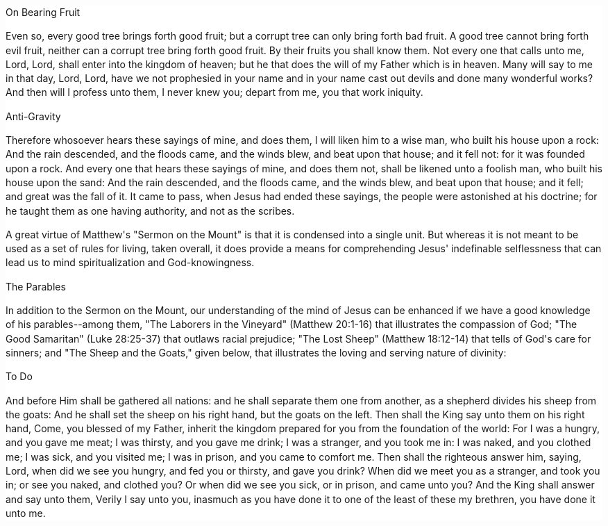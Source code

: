 On Bearing Fruit

Even so, every good tree brings forth good fruit; but a corrupt tree can only bring forth bad fruit.
A good tree cannot bring forth evil fruit, neither can a corrupt tree bring forth good fruit.
By their fruits you shall know them.
Not every one that calls unto me, Lord, Lord, shall enter into the kingdom of heaven; but he that does the will of my Father which is in heaven.
Many will say to me in that day, Lord, Lord, have we not prophesied in your name and in your name cast out devils and done many wonderful works?
And then will I profess unto them, I never knew you; depart from me, you that work iniquity.

Anti-Gravity

Therefore whosoever hears these sayings of mine, and does them, I will liken him to a wise man, who built his house upon a rock:
And the rain descended, and the floods came, and the winds blew, and beat upon that house; and it fell not: for it was founded upon a rock.
And every one that hears these sayings of mine, and does them not, shall be likened unto a foolish man, who built his house upon the sand:
And the rain descended, and the floods came, and the winds blew, and beat upon that house; and it fell; and great was the fall of it.
It came to pass, when Jesus had ended these sayings, the people were astonished at his doctrine; for he taught them as one having authority, and not as the scribes.

A great virtue of Matthew's "Sermon on the Mount" is that it is condensed into a single unit. But whereas it is not meant to be used as a set of rules for living, taken overall, it does provide a means for comprehending Jesus' indefinable selflessness that can lead us to mind spiritualization and God-knowingness.

The Parables

In addition to the Sermon on the Mount, our understanding of the mind of Jesus can be enhanced if we have a good knowledge of his parables--among them, "The Laborers in the Vineyard" (Matthew 20:1-16) that illustrates the compassion of God; "The Good Samaritan" (Luke 28:25-37) that outlaws racial prejudice; "The Lost Sheep" (Matthew 18:12-14) that tells of God's care for sinners; and "The Sheep and the Goats," given below, that illustrates the loving and serving nature of divinity:

To Do

And before Him shall be gathered all nations: and he shall separate them one from another, as a shepherd divides his sheep from the goats:
And he shall set the sheep on his right hand, but the goats on the left.
Then shall the King say unto them on his right hand, Come, you blessed of my Father, inherit the kingdom prepared for you from the foundation of the world:
For I was a hungry, and you gave me meat; I was thirsty, and you gave me drink; I was a stranger, and you took me in:
I was naked, and you clothed me; I was sick, and you visited me; I was in prison, and you came to comfort me.
Then shall the righteous answer him, saying, Lord, when did we see you hungry, and fed you or thirsty, and gave you drink?
When did we meet you as a stranger, and took you in; or see you naked, and clothed you?
Or when did we see you sick, or in prison, and came unto you?
And the King shall answer and say unto them, Verily I say unto you, inasmuch as you have done it to one of the least of these my brethren, you have done it unto me.
